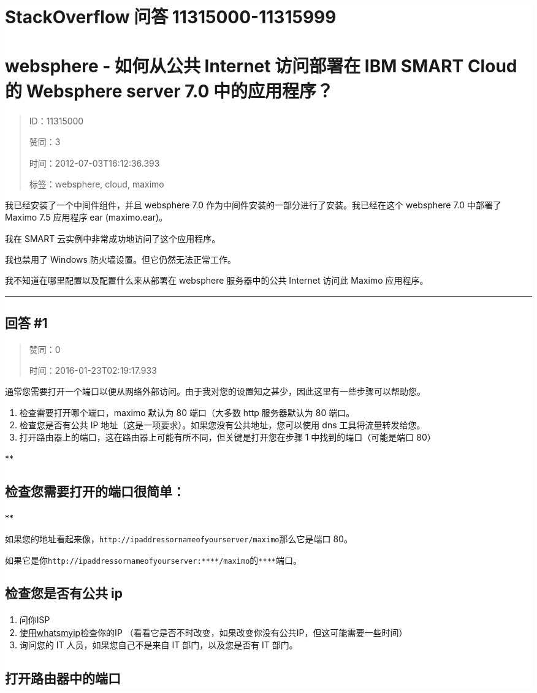 # StackOverflow 问答 11315000-11315999

# websphere - 如何从公共 Internet 访问部署在 IBM SMART Cloud 的 Websphere server 7.0 中的应用程序？

> ID：11315000
> 
> 赞同：3
> 
> 时间：2012-07-03T16:12:36.393
> 
> 标签：websphere, cloud, maximo

我已经安装了一个中间件组件，并且 websphere 7.0 作为中间件安装的一部分进行了安装。我已经在这个 websphere 7.0 中部署了 Maximo 7.5 应用程序 ear (maximo.ear)。

我在 SMART 云实例中非常成功地访问了这个应用程序。

我也禁用了 Windows 防火墙设置。但它仍然无法正常工作。

我不知道在哪里配置以及配置什么来从部署在 websphere 服务器中的公共 Internet 访问此 Maximo 应用程序。

* * *

## 回答 #1

> 赞同：0
> 
> 时间：2016-01-23T02:19:17.933

通常您需要打开一个端口以便从网络外部访问。由于我对您的设置知之甚少，因此这里有一些步骤可以帮助您。

1.  检查需要打开哪个端口，maximo 默认为 80 端口（大多数 http 服务器默认为 80 端口。
2.  检查您是否有公共 IP 地址（这是一项要求）。如果您没有公共地址，您可以使用 dns 工具将流量转发给您。
3.  打开路由器上的端口，这在路由器上可能有所不同，但关键是打开您在步骤 1 中找到的端口（可能是端口 80）

**

## 检查您需要打开的端口很简单：

**

如果您的地址看起来像，`http://ipaddressornameofyourserver/maximo`那么它是端口 80。

如果它是你`http://ipaddressornameofyourserver:****/maximo`的`****`端口。

## 检查您是否有公共 ip

1.  问你ISP
2.  [使用whatsmyip](http://whatsmyip.org)检查你的IP （看看它是否不时改变，如果改变你没有公共IP，但这可能需要一些时间）
3.  询问您的 IT 人员，如果您自己不是来自 IT 部门，以及您是否有 IT 部门。

## 打开路由器中的端口
